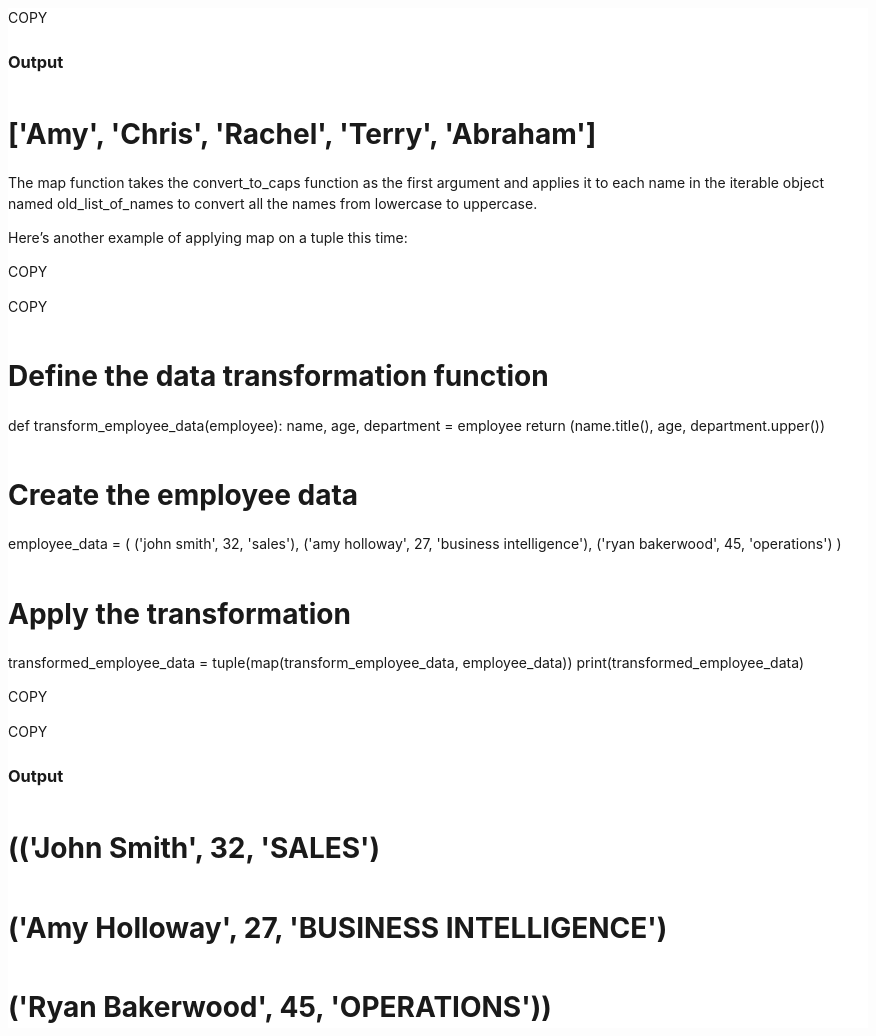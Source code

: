 COPY

### Output ###

# ['Amy', 'Chris', 'Rachel', 'Terry', 'Abraham']

The map function takes the convert_to_caps function as the first argument and applies it to each name in the iterable object named old_list_of_names to convert all the names from lowercase to uppercase.

Here’s another example of applying map on a tuple this time:

COPY

COPY

# Define the data transformation function

def transform_employee_data(employee):
    name, age, department = employee
    return (name.title(), age, department.upper())

# Create the employee data

employee_data  = (
    ('john smith', 32, 'sales'),
    ('amy holloway', 27, 'business intelligence'),
    ('ryan bakerwood', 45, 'operations')
    )

# Apply the transformation

transformed_employee_data = tuple(map(transform_employee_data, employee_data))
print(transformed_employee_data)

COPY

COPY

### Output ###

# (('John Smith', 32, 'SALES')

# ('Amy Holloway', 27, 'BUSINESS INTELLIGENCE')

# ('Ryan Bakerwood', 45, 'OPERATIONS'))
